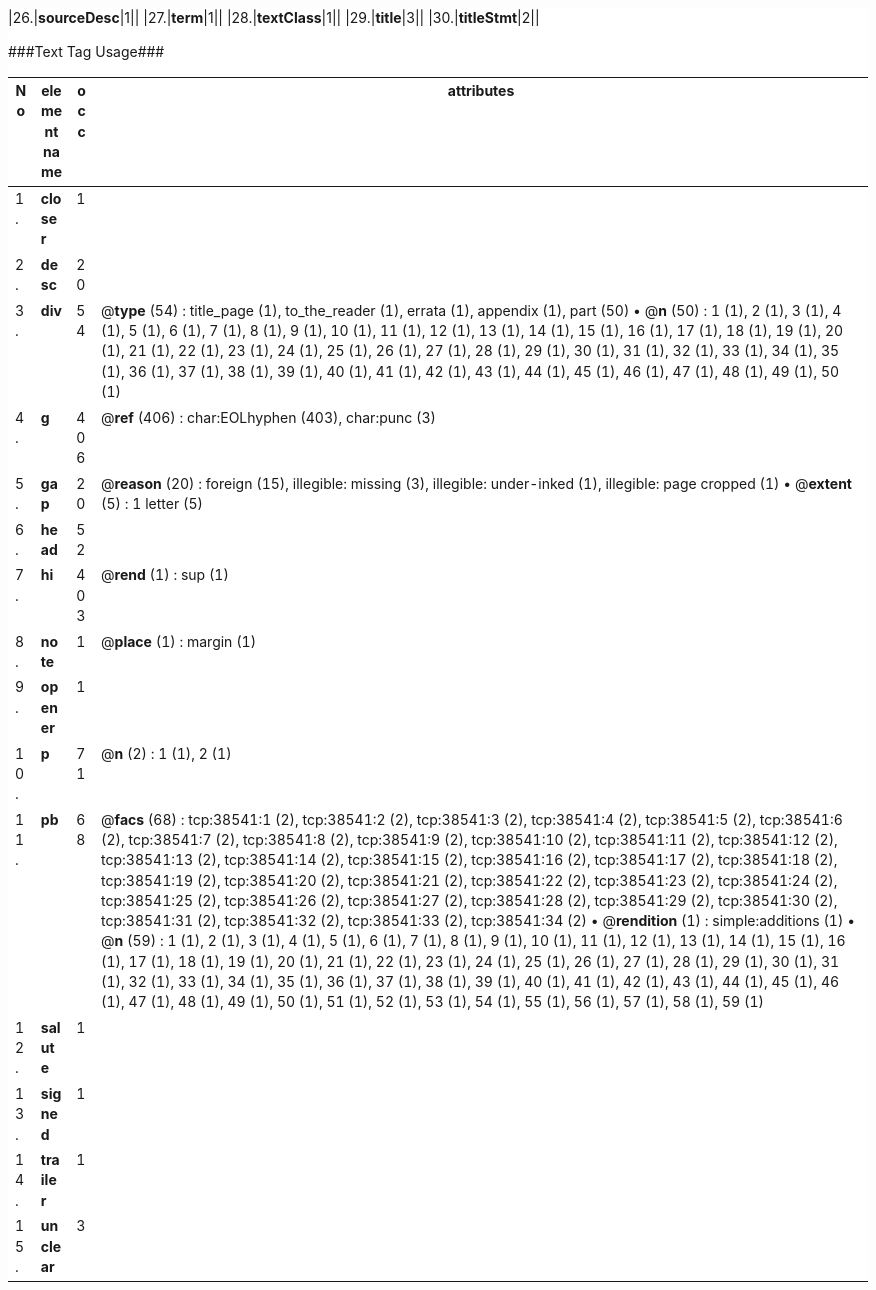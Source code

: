 |26.|__sourceDesc__|1||
|27.|__term__|1||
|28.|__textClass__|1||
|29.|__title__|3||
|30.|__titleStmt__|2||


###Text Tag Usage###

|No|element name|occ|attributes|
|---|---|---|---|
|1.|__closer__|1||
|2.|__desc__|20||
|3.|__div__|54| @__type__ (54) : title_page (1), to_the_reader (1), errata (1), appendix (1), part (50)  •  @__n__ (50) : 1 (1), 2 (1), 3 (1), 4 (1), 5 (1), 6 (1), 7 (1), 8 (1), 9 (1), 10 (1), 11 (1), 12 (1), 13 (1), 14 (1), 15 (1), 16 (1), 17 (1), 18 (1), 19 (1), 20 (1), 21 (1), 22 (1), 23 (1), 24 (1), 25 (1), 26 (1), 27 (1), 28 (1), 29 (1), 30 (1), 31 (1), 32 (1), 33 (1), 34 (1), 35 (1), 36 (1), 37 (1), 38 (1), 39 (1), 40 (1), 41 (1), 42 (1), 43 (1), 44 (1), 45 (1), 46 (1), 47 (1), 48 (1), 49 (1), 50 (1)|
|4.|__g__|406| @__ref__ (406) : char:EOLhyphen (403), char:punc (3)|
|5.|__gap__|20| @__reason__ (20) : foreign (15), illegible: missing (3), illegible: under-inked (1), illegible: page cropped (1)  •  @__extent__ (5) : 1 letter (5)|
|6.|__head__|52||
|7.|__hi__|403| @__rend__ (1) : sup (1)|
|8.|__note__|1| @__place__ (1) : margin (1)|
|9.|__opener__|1||
|10.|__p__|71| @__n__ (2) : 1 (1), 2 (1)|
|11.|__pb__|68| @__facs__ (68) : tcp:38541:1 (2), tcp:38541:2 (2), tcp:38541:3 (2), tcp:38541:4 (2), tcp:38541:5 (2), tcp:38541:6 (2), tcp:38541:7 (2), tcp:38541:8 (2), tcp:38541:9 (2), tcp:38541:10 (2), tcp:38541:11 (2), tcp:38541:12 (2), tcp:38541:13 (2), tcp:38541:14 (2), tcp:38541:15 (2), tcp:38541:16 (2), tcp:38541:17 (2), tcp:38541:18 (2), tcp:38541:19 (2), tcp:38541:20 (2), tcp:38541:21 (2), tcp:38541:22 (2), tcp:38541:23 (2), tcp:38541:24 (2), tcp:38541:25 (2), tcp:38541:26 (2), tcp:38541:27 (2), tcp:38541:28 (2), tcp:38541:29 (2), tcp:38541:30 (2), tcp:38541:31 (2), tcp:38541:32 (2), tcp:38541:33 (2), tcp:38541:34 (2)  •  @__rendition__ (1) : simple:additions (1)  •  @__n__ (59) : 1 (1), 2 (1), 3 (1), 4 (1), 5 (1), 6 (1), 7 (1), 8 (1), 9 (1), 10 (1), 11 (1), 12 (1), 13 (1), 14 (1), 15 (1), 16 (1), 17 (1), 18 (1), 19 (1), 20 (1), 21 (1), 22 (1), 23 (1), 24 (1), 25 (1), 26 (1), 27 (1), 28 (1), 29 (1), 30 (1), 31 (1), 32 (1), 33 (1), 34 (1), 35 (1), 36 (1), 37 (1), 38 (1), 39 (1), 40 (1), 41 (1), 42 (1), 43 (1), 44 (1), 45 (1), 46 (1), 47 (1), 48 (1), 49 (1), 50 (1), 51 (1), 52 (1), 53 (1), 54 (1), 55 (1), 56 (1), 57 (1), 58 (1), 59 (1)|
|12.|__salute__|1||
|13.|__signed__|1||
|14.|__trailer__|1||
|15.|__unclear__|3||
